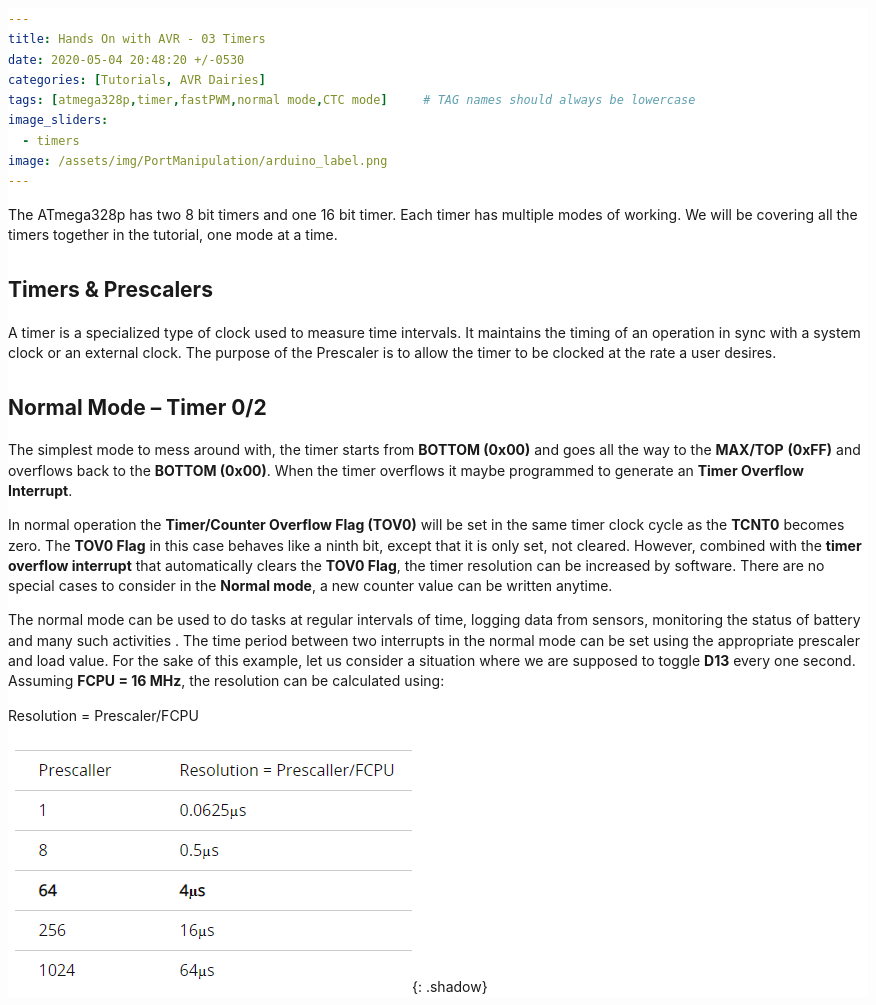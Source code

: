 ```yaml
---
title: Hands On with AVR - 03 Timers
date: 2020-05-04 20:48:20 +/-0530
categories: [Tutorials, AVR Dairies]
tags: [atmega328p,timer,fastPWM,normal mode,CTC mode]     # TAG names should always be lowercase
image_sliders:
  - timers
image: /assets/img/PortManipulation/arduino_label.png
---
```

The ATmega328p has two 8 bit timers and one 16 bit timer. Each timer has multiple modes of working. We will be covering all the timers together in the tutorial, one mode at a time.

## Timers & Prescalers
A timer is a specialized type of clock used to measure time intervals. It maintains the timing of an operation in sync with a system clock or an external clock. The purpose of the Prescaler is to allow the timer to be clocked at the rate a user desires.

## Normal Mode – Timer 0/2
The simplest mode to mess around with, the timer starts from **BOTTOM (0x00)** and goes all the way to the **MAX/TOP** **(0xFF)** and overflows back to the **BOTTOM (0x00)**. When the timer overflows it maybe programmed to generate an **Timer Overflow Interrupt**.

In normal operation the **Timer/Counter Overflow Flag (TOV0)** will be set in the same timer clock cycle as the **TCNT0** becomes zero. The **TOV0 Flag** in this case behaves like a ninth bit, except that it is only set, not cleared. However, combined with the **timer overflow interrupt** that automatically clears the **TOV0 Flag**, the timer resolution can be increased by software. There are no special cases to consider in the **Normal mode**, a new counter value can be written anytime.

The normal mode can be used to do tasks at regular intervals of time, logging data from sensors, monitoring the status of battery and many such activities . The time period between two interrupts in the normal mode can be set using the appropriate prescaler and load value. For the sake of this example, let us consider a situation where we are supposed to toggle **D13** every one second. Assuming **FCPU = 16 MHz**, the resolution can be calculated using:

Resolution = Prescaler/FCPU


![Image1](/assets/img/Timers/prescaler.png){: .shadow}
